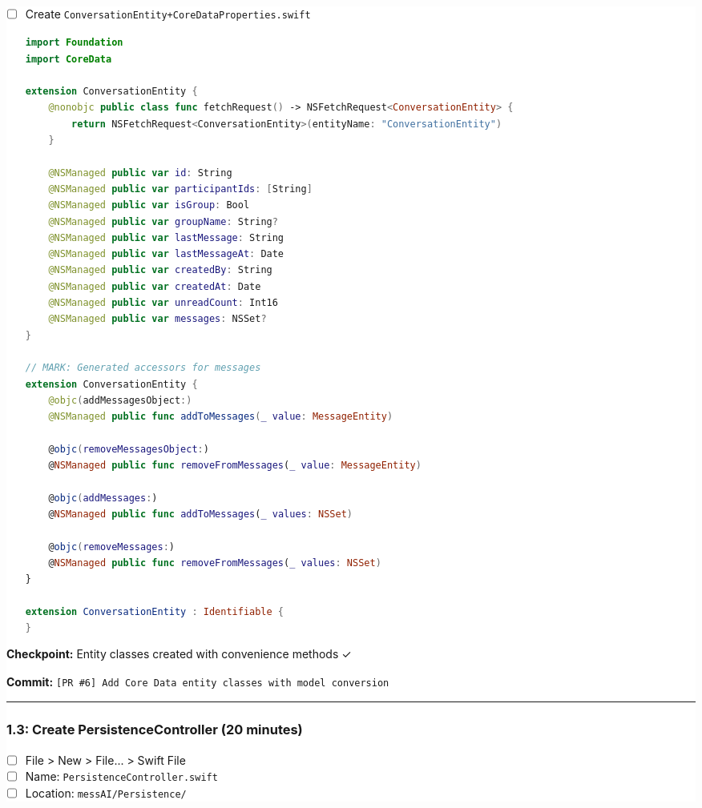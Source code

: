 - [ ] Create `ConversationEntity+CoreDataProperties.swift`
  ```swift
  import Foundation
  import CoreData
  
  extension ConversationEntity {
      @nonobjc public class func fetchRequest() -> NSFetchRequest<ConversationEntity> {
          return NSFetchRequest<ConversationEntity>(entityName: "ConversationEntity")
      }
      
      @NSManaged public var id: String
      @NSManaged public var participantIds: [String]
      @NSManaged public var isGroup: Bool
      @NSManaged public var groupName: String?
      @NSManaged public var lastMessage: String
      @NSManaged public var lastMessageAt: Date
      @NSManaged public var createdBy: String
      @NSManaged public var createdAt: Date
      @NSManaged public var unreadCount: Int16
      @NSManaged public var messages: NSSet?
  }
  
  // MARK: Generated accessors for messages
  extension ConversationEntity {
      @objc(addMessagesObject:)
      @NSManaged public func addToMessages(_ value: MessageEntity)
      
      @objc(removeMessagesObject:)
      @NSManaged public func removeFromMessages(_ value: MessageEntity)
      
      @objc(addMessages:)
      @NSManaged public func addToMessages(_ values: NSSet)
      
      @objc(removeMessages:)
      @NSManaged public func removeFromMessages(_ values: NSSet)
  }
  
  extension ConversationEntity : Identifiable {
  }
  ```

**Checkpoint:** Entity classes created with convenience methods ✓

**Commit:** `[PR #6] Add Core Data entity classes with model conversion`

---

### 1.3: Create PersistenceController (20 minutes)

- [ ] File > New > File... > Swift File
- [ ] Name: `PersistenceController.swift`
- [ ] Location: `messAI/Persistence/`
